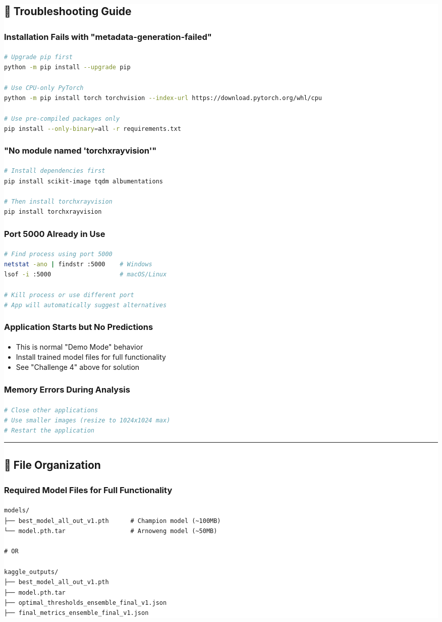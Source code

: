 ## 🚨 Troubleshooting Guide

### Installation Fails with "metadata-generation-failed"
```bash
# Upgrade pip first
python -m pip install --upgrade pip

# Use CPU-only PyTorch
python -m pip install torch torchvision --index-url https://download.pytorch.org/whl/cpu

# Use pre-compiled packages only
pip install --only-binary=all -r requirements.txt
```

### "No module named 'torchxrayvision'"
```bash
# Install dependencies first
pip install scikit-image tqdm albumentations

# Then install torchxrayvision
pip install torchxrayvision
```

### Port 5000 Already in Use
```bash
# Find process using port 5000
netstat -ano | findstr :5000    # Windows
lsof -i :5000                   # macOS/Linux

# Kill process or use different port
# App will automatically suggest alternatives
```

### Application Starts but No Predictions
- This is normal "Demo Mode" behavior
- Install trained model files for full functionality
- See "Challenge 4" above for solution

### Memory Errors During Analysis
```bash
# Close other applications
# Use smaller images (resize to 1024x1024 max)
# Restart the application
```

---

## 📁 File Organization

### Required Model Files for Full Functionality
```
models/
├── best_model_all_out_v1.pth      # Champion model (~100MB)
└── model.pth.tar                  # Arnoweng model (~50MB)

# OR

kaggle_outputs/
├── best_model_all_out_v1.pth
├── model.pth.tar
├── optimal_thresholds_ensemble_final_v1.json
├── final_metrics_ensemble_final_v1.json
```